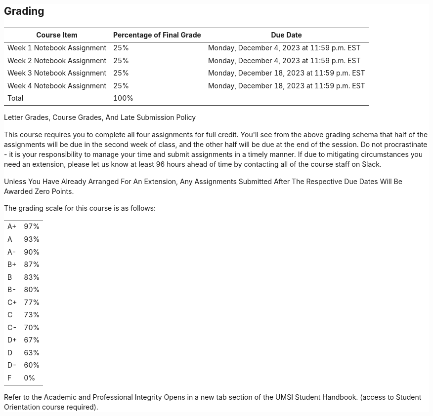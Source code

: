 ## Grading

| Course Item                | Percentage of Final Grade | Due Date                                    |
| -------------------------- | ------------------------- | ------------------------------------------- |
| Week 1 Notebook Assignment | 25%                       | Monday, December 4, 2023 at 11:59 p.m. EST  |
| Week 2 Notebook Assignment | 25%                       | Monday, December 4, 2023 at 11:59 p.m. EST  |
| Week 3 Notebook Assignment | 25%                       | Monday, December 18, 2023 at 11:59 p.m. EST |
| Week 4 Notebook Assignment | 25%                       | Monday, December 18, 2023 at 11:59 p.m. EST |
| Total                      | 100%                      |                                             |

Letter Grades, Course Grades, And Late Submission Policy

This course requires you to complete all four assignments for full credit. You'll see from the above grading schema that half of the assignments will be due in the second week of class, and the other half will be due at the end of the session. Do not procrastinate - it is your responsibility to manage your time and submit assignments in a timely manner. If due to mitigating circumstances you need an extension, please let us know at least 96 hours ahead of time by contacting all of the course staff on Slack.

Unless You Have Already Arranged For An Extension, Any Assignments Submitted After The Respective Due Dates Will Be Awarded Zero Points.

The grading scale for this course is as follows:

|     |     |
| --- | --- |
| A+  | 97% |
| A   | 93% |
| A-  | 90% |
| B+  | 87% |
| B   | 83% |
| B-  | 80% |
| C+  | 77% |
| C   | 73% |
| C-  | 70% |
| D+  | 67% |
| D   | 63% |
| D-  | 60% |
| F   | 0%  |

Refer to the Academic and Professional Integrity Opens in a new tab section of the UMSI Student Handbook. (access to Student Orientation course required).
